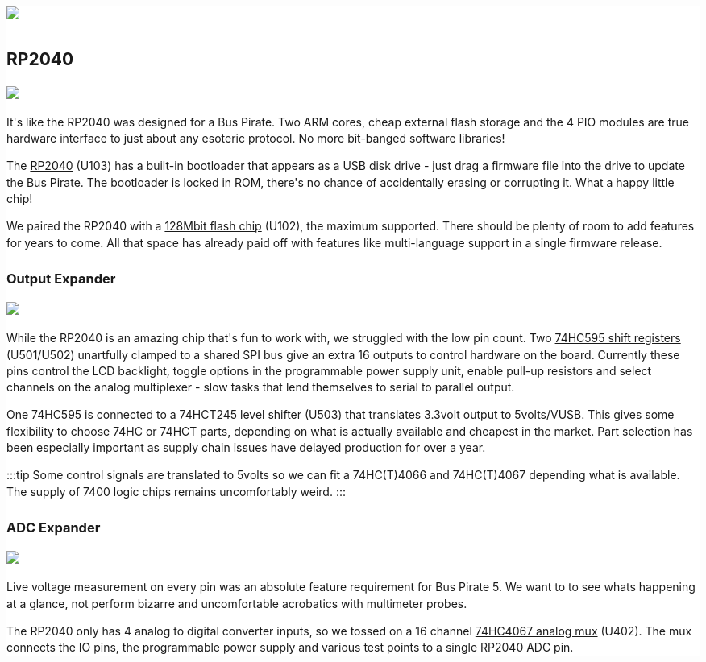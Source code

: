 <div class="img-center">

![](./img/bp5rev8/pcb-bottom.jpg)

</div>

## RP2040

[![](./img/bp5rev8/rp2040.jpg)](./img/bp5rev8/BusPirate-5-rev8.pdf)

It's like the RP2040 was designed for a Bus Pirate. Two ARM cores, cheap external flash storage and the 4 PIO modules are true hardware interface to just about any esoteric protocol. No more bit-banged software libraries!

The [RP2040](../rev8/components/chips#microcontroller-rp2040-qfn-56) (U103) has a built-in bootloader that appears as a USB disk drive - just drag a firmware file into the drive to update the Bus Pirate. The bootloader is locked in ROM, there's no chance of accidentally erasing or corrupting it. What a happy little chip!

We paired the RP2040 with a [128Mbit flash chip](../rev8/components/chips#flash-128mbit-spi-soic8-208mil) (U102), the maximum supported. There should be plenty of room to add features for years to come. All that space has already paid off with features like multi-language support in a single firmware release.

### Output Expander

[![](./img/bp5rev8/dio-expand.png)](./img/bp5rev8/BusPirate-5-rev8.pdf)

While the RP2040 is an amazing chip that's fun to work with, we struggled with the low pin count. Two [74HC595 shift registers](../rev8/components/chips#74hc595-shift-register-tssop-16) (U501/U502) unartfully clamped to a shared SPI bus give an extra 16 outputs to control hardware on the board. Currently these pins control the LCD backlight, toggle options in the programmable power supply unit, enable pull-up resistors and select channels on the analog multiplexer - slow tasks that lend themselves to serial to parallel output.

One 74HC595 is connected to a [74HCT245 level shifter](../rev8/components/chips#74hct245-bus-transceiver-tssop-20) (U503) that translates 3.3volt output to 5volts/VUSB. This gives some flexibility to choose 74HC or 74HCT parts, depending on what is actually available and cheapest in the market. Part selection has been especially important as supply chain issues have delayed production for over a year.

:::tip
Some control signals are translated to 5volts so we can fit a 74HC(T)4066 and 74HC(T)4067 depending what is available. The supply of 7400 logic chips remains uncomfortably weird.
:::

### ADC Expander

[![](./img/bp5rev8/adc-expand.png)](./img/bp5rev8/BusPirate-5-rev8.pdf)

Live voltage measurement on every pin was an absolute feature requirement for Bus Pirate 5. We want to to see whats happening at a glance, not perform bizarre and uncomfortable acrobatics with multimeter probes. 

The RP2040 only has 4 analog to digital converter inputs, so we tossed on a 16 channel [74HC4067 analog mux](../rev8/components/chips#74hct4067-analog-mux-tssop-24) (U402). The mux connects the IO pins, the programmable power supply and various test points to a single RP2040 ADC pin. 
